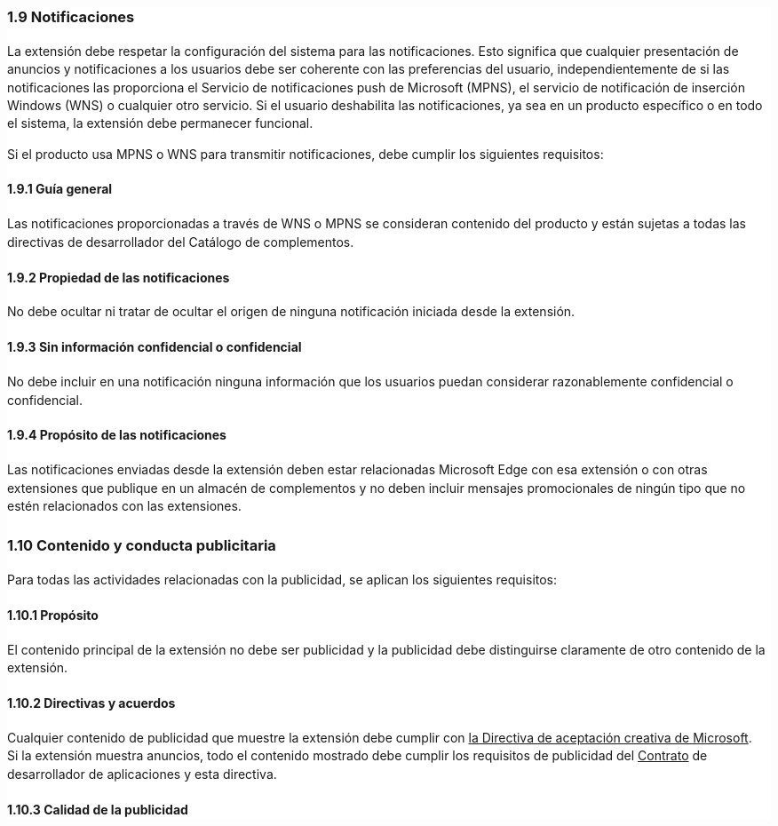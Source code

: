 ### <a name="19-notifications"></a>1.9 Notificaciones  

La extensión debe respetar la configuración del sistema para las notificaciones.  Esto significa que cualquier presentación de anuncios y notificaciones a los usuarios debe ser coherente con las preferencias del usuario, independientemente de si las notificaciones las proporciona el Servicio de notificaciones push de Microsoft \(MPNS\), el servicio de notificación de inserción Windows \(WNS\) o cualquier otro servicio.  Si el usuario deshabilita las notificaciones, ya sea en un producto específico o en todo el sistema, la extensión debe permanecer funcional.  

Si el producto usa MPNS o WNS para transmitir notificaciones, debe cumplir los siguientes requisitos:  

#### <a name="191-general-guidance"></a>1.9.1 Guía general  

Las notificaciones proporcionadas a través de WNS o MPNS se consideran contenido del producto y están sujetas a todas las directivas de desarrollador del Catálogo de complementos.  

#### <a name="192-ownership-of-notifications"></a>1.9.2 Propiedad de las notificaciones  

No debe ocultar ni tratar de ocultar el origen de ninguna notificación iniciada desde la extensión.  

#### <a name="193-no-confidential-or-sensitive-information"></a>1.9.3 Sin información confidencial o confidencial  

No debe incluir en una notificación ninguna información que los usuarios puedan considerar razonablemente confidencial o confidencial.  

#### <a name="194-purpose-of-notifications"></a>1.9.4 Propósito de las notificaciones  

Las notificaciones enviadas desde la extensión deben estar relacionadas Microsoft Edge con esa extensión o con otras extensiones que publique en un almacén de complementos y no deben incluir mensajes promocionales de ningún tipo que no estén relacionados con las extensiones.  

### <a name="110-advertising-conduct-and-content"></a>1.10 Contenido y conducta publicitaria  

Para todas las actividades relacionadas con la publicidad, se aplican los siguientes requisitos:  

#### <a name="1101-purpose"></a>1.10.1 Propósito  

El contenido principal de la extensión no debe ser publicidad y la publicidad debe distinguirse claramente de otro contenido de la extensión.  

#### <a name="1102-policies-and-agreements"></a>1.10.2 Directivas y acuerdos  

Cualquier contenido de publicidad que muestre la extensión debe cumplir con [la Directiva de aceptación creativa de Microsoft][MicrosoftAdvertisingCreativeAcceptancePolicies].  
Si la extensión muestra anuncios, todo el contenido mostrado debe cumplir los requisitos de publicidad del [Contrato][MicrosoftAppDeveloperAgreement] de desarrollador de aplicaciones y esta directiva.  

#### <a name="1103-quality-of-advertising"></a>1.10.3 Calidad de la publicidad  


[MicrosoftEdgeContentSecurityPolicyRemoteScript]: ./csp.md#relaxing-the-default-policy "Relajación de la directiva predeterminada: directiva de seguridad de contenido \(CSP\) | Microsoft Docs"  
[MicrosoftAppDeveloperAgreement]: /legal/windows/agreements/app-developer-agreement "App Developer Agreement | Microsoft Docs"  
[MicrosoftIdentifiesMalwareUnwantedApplications]: /windows/security/threat-protection/intelligence/criteria "Cómo Identifica Microsoft malware y aplicaciones potencialmente no deseadas | Microsoft Docs"  
[GoogleYoutubeAnswer2531367Topic7072227]: https://support.google.com/youtube/answer/2531367?ref_topic=7072227 "Establecer los formatos de anuncio predeterminados: Ayuda de YouTube"  
[GoogleYoutubeAnswer132596]: https://support.google.com/youtube/answer/132596 "Anuncios en vídeos incrustados: Ayuda de YouTube"  
[FTCChildrensPrivacy]: https://www.ftc.gov/tips-advice/business-center/privacy-and-security/children%27s-privacy "Privacidad de los niños - Comisión Federal de Comercio"  
[MicrosoftAdvertisingCreativeAcceptancePolicies]: https://about.ads.microsoft.com/solutions/ad-products/display-advertising/creative-acceptance-policies "Directivas de aceptación creativas: Microsoft Advertising"  
[MicrosoftAdvertisingCreativeSpecifications]: https://about.ads.microsoft.com/solutions/ad-products/display-advertising/creative-specs "Especificaciones creativas: Microsoft Advertising"  
[MicrosoftPartnerCenter]: https://partner.microsoft.com/dashboard/microsoftedge/public/login?ref=dd "Centro de partners"  
[MicrosoftSupportSupportrequestformE7a381be9c9aFafbEd76262bc93fd9e4]: https://support.microsoft.com/supportrequestform/e7a381be-9c9a-fafb-ed76-262bc93fd9e4 "Extensiones Nueva solicitud de | Soporte técnico de Microsoft"